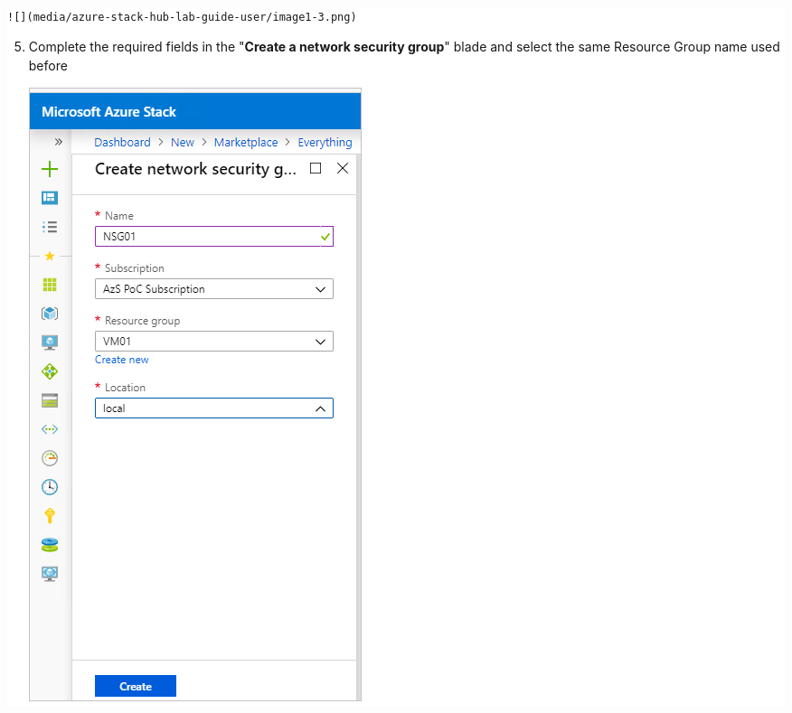     ![](media/azure-stack-hub-lab-guide-user/image1-3.png)

5.  Complete the required fields in the "**Create a network security group**" blade and select the same Resource Group name used before

    ![](media/azure-stack-hub-lab-guide-user/image1-4.png)
